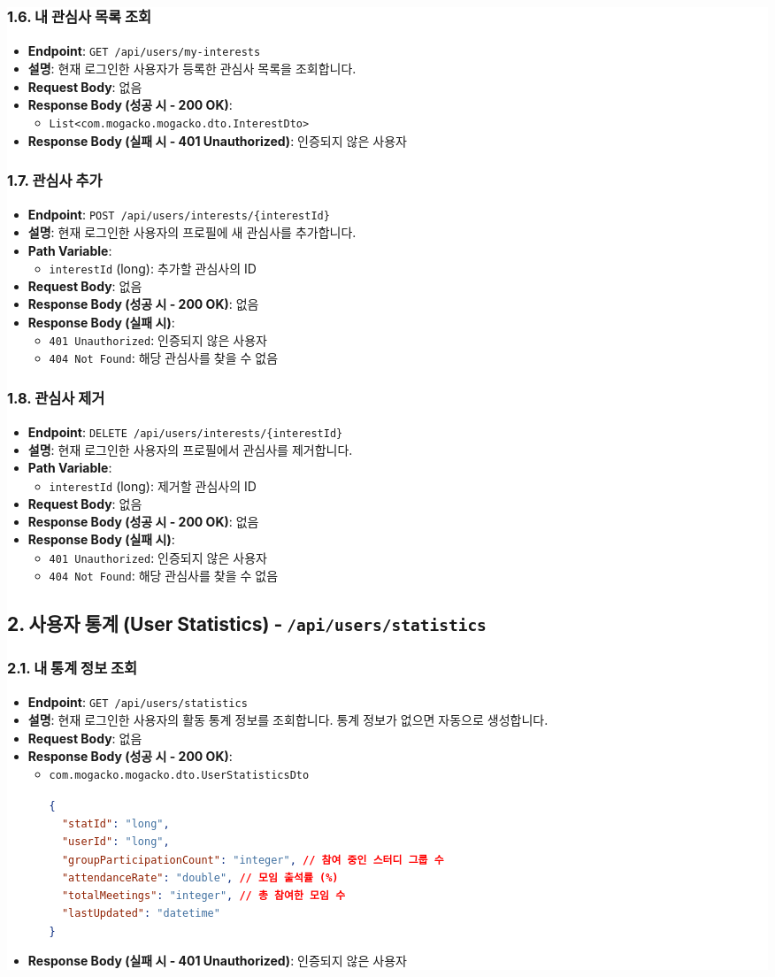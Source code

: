 ### 1.6. 내 관심사 목록 조회

* **Endpoint**: `GET /api/users/my-interests`
* **설명**: 현재 로그인한 사용자가 등록한 관심사 목록을 조회합니다.
* **Request Body**: 없음
* **Response Body (성공 시 - 200 OK)**:
  * `List<com.mogacko.mogacko.dto.InterestDto>`
* **Response Body (실패 시 - 401 Unauthorized)**: 인증되지 않은 사용자

### 1.7. 관심사 추가

* **Endpoint**: `POST /api/users/interests/{interestId}`
* **설명**: 현재 로그인한 사용자의 프로필에 새 관심사를 추가합니다.
* **Path Variable**:
  * `interestId` (long): 추가할 관심사의 ID
* **Request Body**: 없음
* **Response Body (성공 시 - 200 OK)**: 없음
* **Response Body (실패 시)**:
  * `401 Unauthorized`: 인증되지 않은 사용자
  * `404 Not Found`: 해당 관심사를 찾을 수 없음

### 1.8. 관심사 제거

* **Endpoint**: `DELETE /api/users/interests/{interestId}`
* **설명**: 현재 로그인한 사용자의 프로필에서 관심사를 제거합니다.
* **Path Variable**:
  * `interestId` (long): 제거할 관심사의 ID
* **Request Body**: 없음
* **Response Body (성공 시 - 200 OK)**: 없음
* **Response Body (실패 시)**:
  * `401 Unauthorized`: 인증되지 않은 사용자
  * `404 Not Found`: 해당 관심사를 찾을 수 없음

## 2. 사용자 통계 (User Statistics) - `/api/users/statistics`

### 2.1. 내 통계 정보 조회

* **Endpoint**: `GET /api/users/statistics`
* **설명**: 현재 로그인한 사용자의 활동 통계 정보를 조회합니다. 통계 정보가 없으면 자동으로 생성합니다.
* **Request Body**: 없음
* **Response Body (성공 시 - 200 OK)**:
  * `com.mogacko.mogacko.dto.UserStatisticsDto`
      ```json
      {
        "statId": "long",
        "userId": "long",
        "groupParticipationCount": "integer", // 참여 중인 스터디 그룹 수
        "attendanceRate": "double", // 모임 출석률 (%)
        "totalMeetings": "integer", // 총 참여한 모임 수
        "lastUpdated": "datetime"
      }
      ```
* **Response Body (실패 시 - 401 Unauthorized)**: 인증되지 않은 사용자
